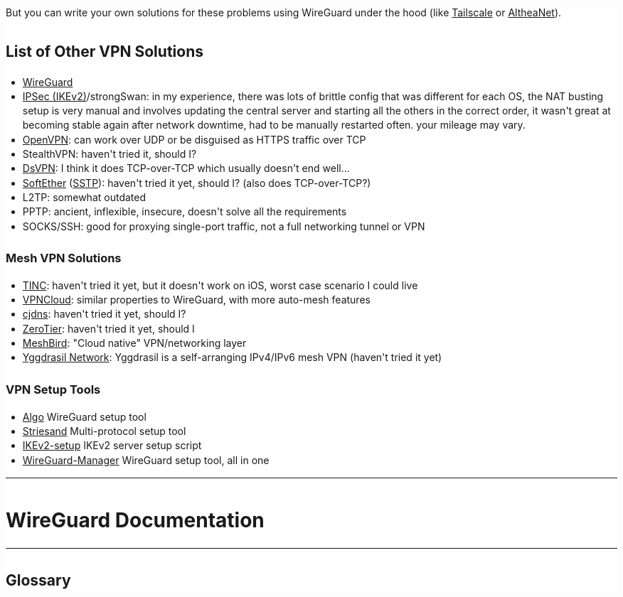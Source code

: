 But you can write your own solutions for these problems using WireGuard under the hood (like [Tailscale](https://github.com/tailscale/tailscale) or [AltheaNet](https://althea.net/)).

## List of Other VPN Solutions

 - [WireGuard](https://www.wireguard.com/)
 - [IPSec (IKEv2)](https://github.com/jawj/IKEv2-setup)/strongSwan: in my experience, there was lots of brittle config that was different for each OS, the NAT busting setup is very manual and involves updating the central server and starting all the others in the correct order, it wasn't great at becoming stable again after network downtime, had to be manually restarted often. your mileage may vary.
 - [OpenVPN](https://openvpn.net/vpn-server-resources/site-to-site-routing-explained-in-detail/): can work over UDP or be disguised as HTTPS traffic over TCP
 - StealthVPN: haven't tried it, should I?
 - [DsVPN](https://github.com/jedisct1/dsvpn): I think it does TCP-over-TCP which usually doesn't end well...
 - [SoftEther](https://www.softether.org/) ([SSTP](https://en.wikipedia.org/wiki/Secure_Socket_Tunneling_Protocol)): haven't tried it yet, should I? (also does TCP-over-TCP?)
 - L2TP: somewhat outdated
 - PPTP: ancient, inflexible, insecure, doesn't solve all the requirements
 - SOCKS/SSH: good for proxying single-port traffic, not a full networking tunnel or VPN
 
### Mesh VPN Solutions

 - [TINC](https://www.tinc-vpn.org/): haven't tried it yet, but it doesn't work on iOS, worst case scenario I could live
 - [VPNCloud](https://github.com/dswd/vpncloud): similar properties to WireGuard, with more auto-mesh features
 - [cjdns](https://github.com/cjdelisle/cjdns): haven't tried it yet, should I?
 - [ZeroTier](https://www.zerotier.com): haven't tried it yet, should I
 - [MeshBird](https://github.com/meshbird/meshbird): "Cloud native" VPN/networking layer
 - [Yggdrasil Network](https://yggdrasil-network.github.io/): Yggdrasil is a self-arranging IPv4/IPv6 mesh VPN (haven't tried it yet)

### VPN Setup Tools

 - [Algo](https://github.com/trailofbits/algo) WireGuard setup tool
 - [Striesand](https://github.com/StreisandEffect/streisand) Multi-protocol setup tool
 - [IKEv2-setup](https://github.com/jawj/IKEv2-setup) IKEv2 server setup script
 - [WireGuard-Manager](https://github.com/complexorganizations/wireguard-manager) WireGuard setup tool, all in one

---

# WireGuard Documentation

---

## Glossary
